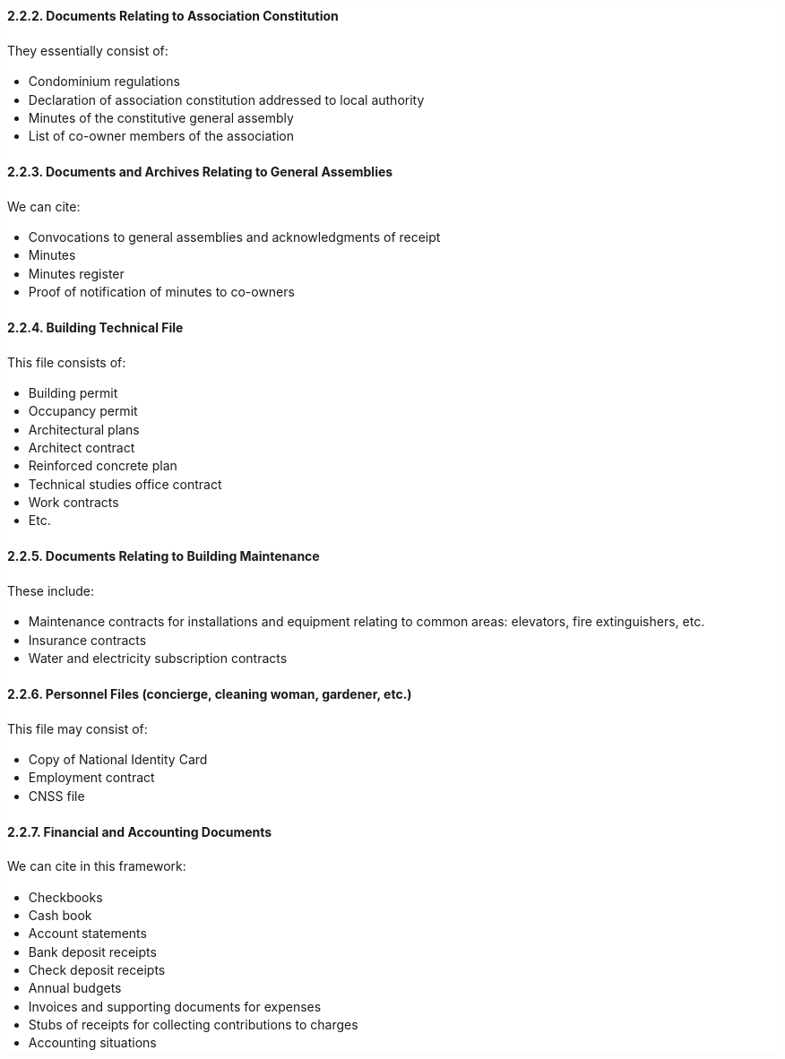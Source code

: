#### 2.2.2. Documents Relating to Association Constitution

They essentially consist of:

- Condominium regulations
- Declaration of association constitution addressed to local authority
- Minutes of the constitutive general assembly
- List of co-owner members of the association

#### 2.2.3. Documents and Archives Relating to General Assemblies

We can cite:

- Convocations to general assemblies and acknowledgments of receipt
- Minutes
- Minutes register
- Proof of notification of minutes to co-owners

#### 2.2.4. Building Technical File

This file consists of:

- Building permit
- Occupancy permit
- Architectural plans
- Architect contract
- Reinforced concrete plan
- Technical studies office contract
- Work contracts
- Etc.

#### 2.2.5. Documents Relating to Building Maintenance

These include:

- Maintenance contracts for installations and equipment relating to common areas: elevators, fire extinguishers, etc.
- Insurance contracts
- Water and electricity subscription contracts

#### 2.2.6. Personnel Files (concierge, cleaning woman, gardener, etc.)

This file may consist of:

- Copy of National Identity Card
- Employment contract
- CNSS file

#### 2.2.7. Financial and Accounting Documents

We can cite in this framework:

- Checkbooks
- Cash book
- Account statements
- Bank deposit receipts
- Check deposit receipts
- Annual budgets
- Invoices and supporting documents for expenses
- Stubs of receipts for collecting contributions to charges
- Accounting situations
